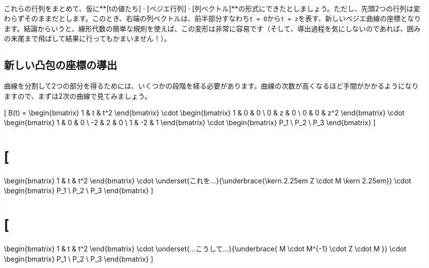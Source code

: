 これらの行列をまとめて、仮に**[tの値たち] · [ベジエ行列] · [列ベクトル]**の形式にできたとしましょう。ただし、先頭2つの行列は変わらずそのままだとします。このとき、右端の列ベクトルは、前半部分すなわち`t = 0`から`t = z`を表す、新しいベジエ曲線の座標となります。結論からいうと、線形代数の簡単な規則を使えば、この変形は非常に容易です（そして、導出過程を気にしないのであれば、囲みの末尾まで飛ばして結果に行ってもかまいません！）。

<div className="note">

## 新しい凸包の座標の導出

曲線を分割して2つの部分を得るためには、いくつかの段階を経る必要があります。曲線の次数が高くなるほど手間がかかるようになりますので、まずは2次の曲線で見てみましょう。

\[
  B(t) =
  \begin{bmatrix}
  1 & t & t^2
  \end{bmatrix}
  \cdot
  \begin{bmatrix}
  1 & 0 & 0 \\
  0 & z & 0 \\
  0 & 0 & z^2
  \end{bmatrix}
  \cdot
  \begin{bmatrix}
   1 &  0 & 0 \\
  -2 &  2 & 0 \\
   1 & -2 & 1
  \end{bmatrix}
  \cdot
  \begin{bmatrix}
  P_1 \\ P_2 \\ P_3
  \end{bmatrix}
\]

\[
  =
  \begin{bmatrix}
  1 & t & t^2
  \end{bmatrix}
  \cdot
  \underset{これを…}{\underbrace{\kern 2.25em Z \cdot M \kern 2.25em}}
  \cdot
  \begin{bmatrix}
  P_1 \\ P_2 \\ P_3
  \end{bmatrix}
\]

\[
  =
  \begin{bmatrix}
  1 & t & t^2
  \end{bmatrix}
  \cdot
  \underset{…こうして…}{\underbrace{ M \cdot M^{-1} \cdot Z \cdot M }}
  \cdot
  \begin{bmatrix}
  P_1 \\ P_2 \\ P_3
  \end{bmatrix}
\]
